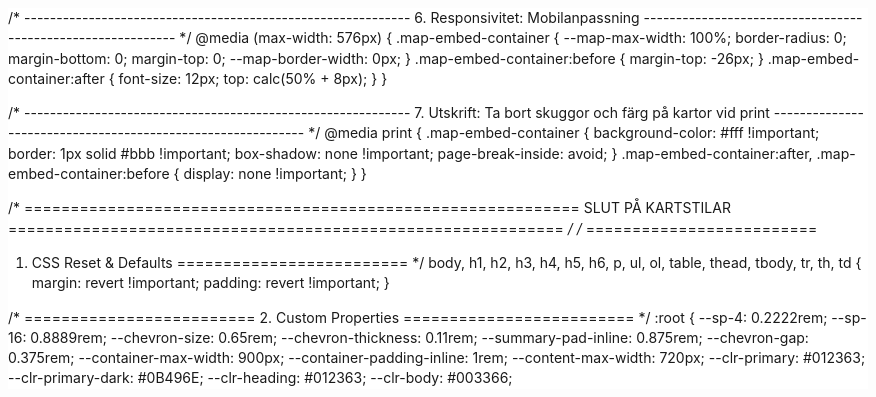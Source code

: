 /* ------------------------------------------------------------
   6. Responsivitet: Mobilanpassning
   ------------------------------------------------------------ */
@media (max-width: 576px) {
  .map-embed-container {
    --map-max-width: 100%;
    border-radius: 0;
    margin-bottom: 0;
    margin-top: 0;
    --map-border-width: 0px;
  }
  .map-embed-container:before { margin-top: -26px; }
  .map-embed-container:after {
    font-size: 12px;
    top: calc(50% + 8px);
  }
}

/* ------------------------------------------------------------
   7. Utskrift: Ta bort skuggor och färg på kartor vid print
   ------------------------------------------------------------ */
@media print {
  .map-embed-container {
    background-color: #fff !important;
    border: 1px solid #bbb !important;
    box-shadow: none !important;
    page-break-inside: avoid;
  }
  .map-embed-container:after,
  .map-embed-container:before {
    display: none !important;
  }
}

/* ============================================================
   SLUT PÅ KARTSTILAR
   ============================================================ */
/* =========================
   1. CSS Reset & Defaults
   ========================= */
body,
h1, h2, h3, h4, h5, h6,
p, ul, ol, table,
thead, tbody, tr, th, td {
  margin: revert !important;
  padding: revert !important;
}

/* =========================
   2. Custom Properties
   ========================= */
:root {
  --sp-4: 0.2222rem;
  --sp-16: 0.8889rem;
  --chevron-size: 0.65rem;
  --chevron-thickness: 0.11rem;
  --summary-pad-inline: 0.875rem;
  --chevron-gap: 0.375rem;
  --container-max-width: 900px;
  --container-padding-inline: 1rem;
  --content-max-width: 720px;
  --clr-primary: #012363;
  --clr-primary-dark: #0B496E;
  --clr-heading: #012363;
  --clr-body: #003366;